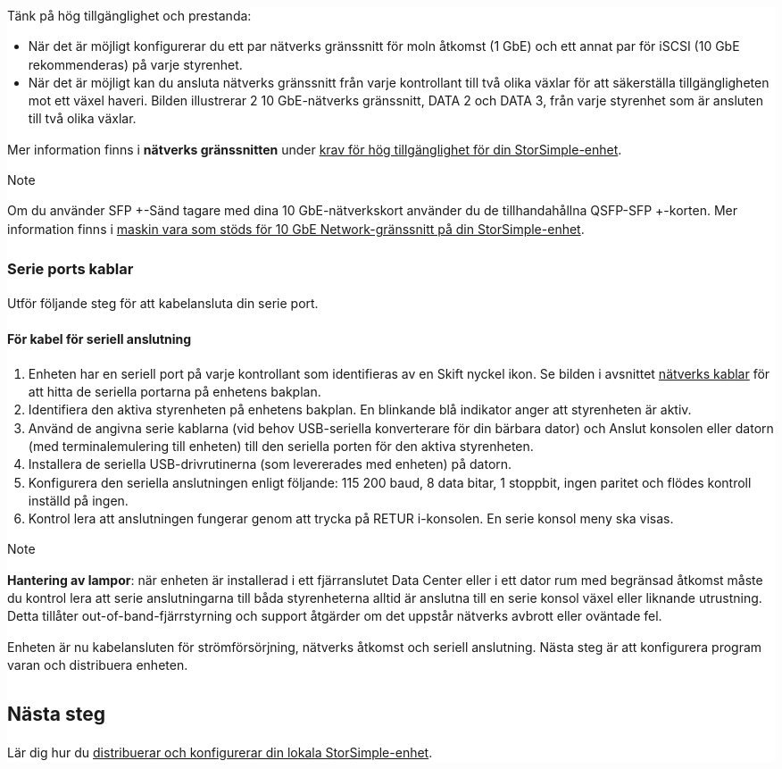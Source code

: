 Tänk på hög tillgänglighet och prestanda:

* När det är möjligt konfigurerar du ett par nätverks gränssnitt för moln åtkomst (1 GbE) och ett annat par för iSCSI (10 GbE rekommenderas) på varje styrenhet.
* När det är möjligt kan du ansluta nätverks gränssnitt från varje kontrollant till två olika växlar för att säkerställa tillgängligheten mot ett växel haveri. Bilden illustrerar 2 10 GbE-nätverks gränssnitt, DATA 2 och DATA 3, från varje styrenhet som är ansluten till två olika växlar.

Mer information finns i **nätverks gränssnitten** under [krav för hög tillgänglighet för din StorSimple-enhet](storsimple-8000-system-requirements.md#high-availability-requirements-for-storsimple).

> [!NOTE]
> Om du använder SFP +-Sänd tagare med dina 10 GbE-nätverkskort använder du de tillhandahållna QSFP-SFP +-korten. Mer information finns i [maskin vara som stöds för 10 GbE Network-gränssnitt på din StorSimple-enhet](storsimple-supported-hardware-for-10-gbe-network-interfaces.md).
> 
> 

### <a name="serial-port-cabling"></a>Serie ports kablar
Utför följande steg för att kabelansluta din serie port.

#### <a name="to-cable-for-serial-connection"></a>För kabel för seriell anslutning
1. Enheten har en seriell port på varje kontrollant som identifieras av en Skift nyckel ikon. Se bilden i avsnittet [nätverks kablar](#network-cabling) för att hitta de seriella portarna på enhetens bakplan.
2. Identifiera den aktiva styrenheten på enhetens bakplan. En blinkande blå indikator anger att styrenheten är aktiv.
3. Använd de angivna serie kablarna (vid behov USB-seriella konverterare för din bärbara dator) och Anslut konsolen eller datorn (med terminalemulering till enheten) till den seriella porten för den aktiva styrenheten.
4. Installera de seriella USB-drivrutinerna (som levererades med enheten) på datorn.
5. Konfigurera den seriella anslutningen enligt följande: 115 200 baud, 8 data bitar, 1 stoppbit, ingen paritet och flödes kontroll inställd på ingen.
6. Kontrol lera att anslutningen fungerar genom att trycka på RETUR i-konsolen. En serie konsol meny ska visas.

> [!NOTE]
> **Hantering av lampor**: när enheten är installerad i ett fjärranslutet Data Center eller i ett dator rum med begränsad åtkomst måste du kontrol lera att serie anslutningarna till båda styrenheterna alltid är anslutna till en serie konsol växel eller liknande utrustning. Detta tillåter out-of-band-fjärrstyrning och support åtgärder om det uppstår nätverks avbrott eller oväntade fel.
> 
> 

Enheten är nu kabelansluten för strömförsörjning, nätverks åtkomst och seriell anslutning. Nästa steg är att konfigurera program varan och distribuera enheten.

## <a name="next-steps"></a>Nästa steg
Lär dig hur du [distribuerar och konfigurerar din lokala StorSimple-enhet](storsimple-8000-deployment-walkthrough-u2.md).

